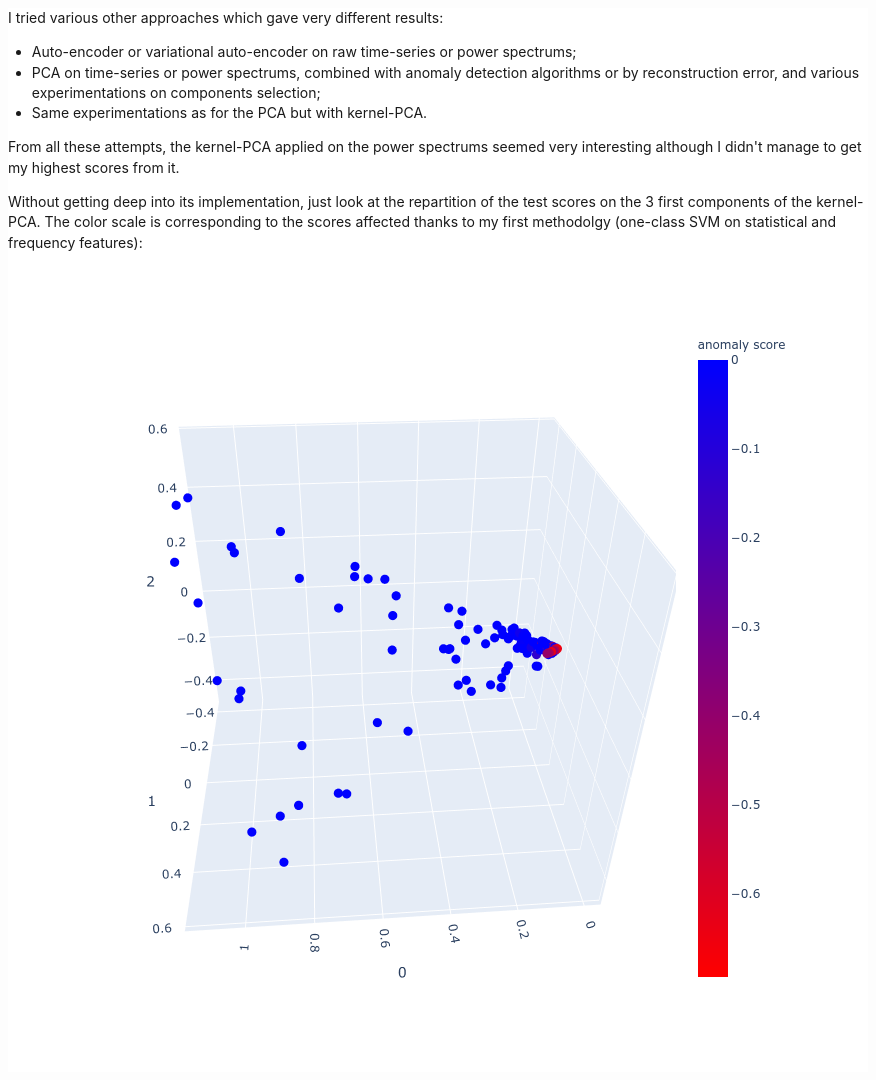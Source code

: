 I tried various other approaches which gave very different results:
- Auto-encoder or variational auto-encoder on raw time-series or power spectrums;
- PCA on time-series or power spectrums, combined with anomaly detection algorithms or by reconstruction error, and various experimentations on components selection;
- Same experimentations as for the PCA but with kernel-PCA.

From all these attempts, the kernel-PCA applied on the power spectrums seemed very interesting although I didn't manage to get my highest scores from it. 

Without getting deep into its implementation, just look at the repartition of the test scores on the 3 first components of the kernel-PCA. The color scale is corresponding to the scores affected thanks to my first methodolgy (one-class SVM on statistical and frequency features):

![img9](/assets/images/anomaly_detection_img9.png)
